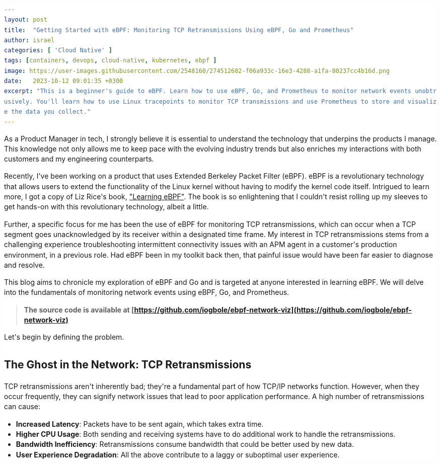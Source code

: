 ```yaml
---
layout: post
title:  "Getting Started with eBPF: Monitoring TCP Retransmissions Using eBPF, Go and Prometheus"
author: israel
categories: [ 'Cloud Native' ]
tags: [containers, devops, cloud-native, kubernetes, ebpf ]
image: https://user-images.githubusercontent.com/2548160/274512682-f06a933c-16e3-4288-a1fa-80237cc4b16d.png
date:   2023-10-12 09:01:35 +0300
excerpt: "This is a beginner's guide to eBPF. Learn how to use eBPF, Go, and Prometheus to monitor network events unobtrusively. You'll learn how to use Linux tracepoints to monitor TCP transmissions and use Prometheus to store and visualize the data you collect."
---
```


As a Product Manager in tech, I strongly believe it is essential to understand the technology that underpins the products I manage. This knowledge not only allows me to keep pace with the evolving industry trends but also enriches my interactions with both customers and my engineering counterparts.

Recently, I've been working on a product that uses Extended Berkeley Packet Filter (eBPF). eBPF is a revolutionary technology that allows users to extend the functionality of the Linux kernel without having to modify the kernel code itself. Intrigued to learn more, I got a copy of Liz Rice's book, ["Learning eBPF"](https://isovalent.com/books/learning-ebpf/). The book is so enlightening that I couldn't resist rolling up my sleeves to get hands-on with this revolutionary technology, albeit a little.

Further, a specific focus for me has been the use of eBPF for monitoring TCP retransmissions, which can occur when a TCP segment goes unacknowledged by its receiver within a designated time frame. My interest in TCP retransmissions stems from a challenging experience troubleshooting intermittent connectivity issues with an APM agent in a customer's production environment, in a previous role. Had eBPF been in my toolkit back then, that painful issue would have been far easier to diagnose and resolve.

This blog aims to chronicle my exploration of eBPF and Go and is targeted at anyone interested in learning eBPF. We will delve into the fundamentals of monitoring network events using eBPF, Go, and Prometheus. 

> **The source code is available at [https://github.com/iogbole/ebpf-network-viz](https://github.com/iogbole/ebpf-network-viz)** 


Let's begin by defining the problem. 

## The Ghost in the Network: TCP Retransmissions

TCP retransmissions aren't inherently bad; they're a fundamental part of how TCP/IP networks function. However, when they occur frequently, they can signify network issues that lead to poor application performance. A high number of retransmissions can cause:

* **Increased Latency**: Packets have to be sent again, which takes extra time.
* **Higher CPU Usage**: Both sending and receiving systems have to do additional work to handle the retransmissions.
* **Bandwidth Inefficiency**: Retransmissions consume bandwidth that could be better used by new data.
* **User Experience Degradation**: All the above contribute to a laggy or suboptimal user experience.
